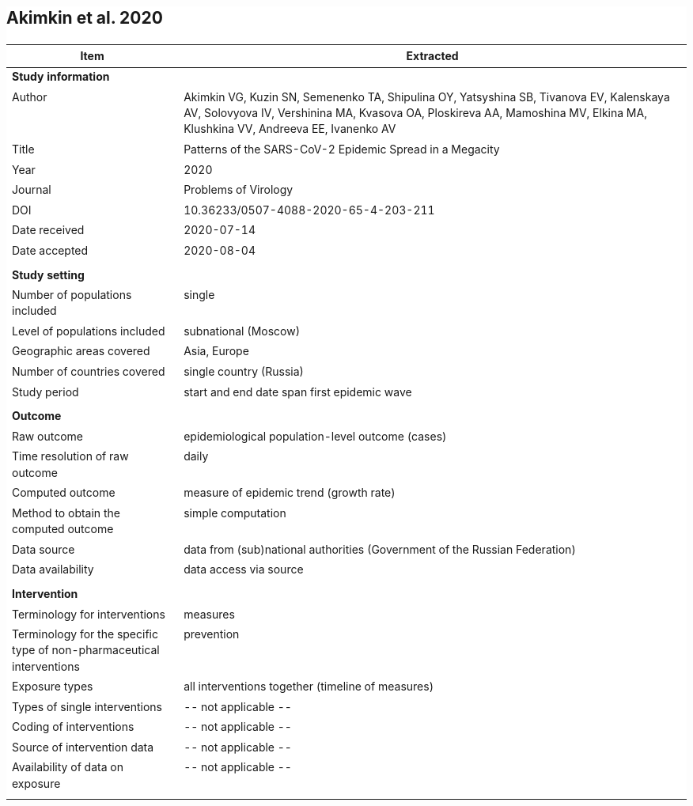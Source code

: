 


## Akimkin et al. 2020


| Item | Extracted |
|----|----|
|**Study information** | | 
| Author|Akimkin VG, Kuzin SN, Semenenko TA, Shipulina OY, Yatsyshina SB, Tivanova EV, Kalenskaya AV, Solovyova IV, Vershinina MA, Kvasova OA, Ploskireva AA, Mamoshina MV, Elkina MA, Klushkina VV, Andreeva EE, Ivanenko AV |
| Title|Patterns of the SARS-CoV-2 Epidemic Spread in a Megacity |
| Year|2020 |
| Journal|Problems of Virology |
| DOI|10.36233/0507-4088-2020-65-4-203-211 |
| Date received|2020-07-14 |
| Date accepted|2020-08-04 |
| | |
|**Study setting** | | 
| Number of populations included|single |
| Level of populations included|subnational (Moscow) |
| Geographic areas covered|Asia, Europe |
| Number of countries covered|single country (Russia) |
| Study period|start and end date span first epidemic wave |
| | |
|**Outcome** | | 
| Raw outcome|epidemiological population-level outcome (cases) |
| Time resolution of raw outcome|daily |
| Computed outcome|measure of epidemic trend (growth rate) |
| Method to obtain the computed outcome|simple computation |
| Data source|data from (sub)national authorities (Government of the Russian Federation) |
| Data availability|data access via source |
| | |
|**Intervention** | | 
| Terminology for interventions|measures |
| Terminology for the specific type of non-pharmaceutical interventions|prevention |
| Exposure types|all interventions together (timeline of measures) |
| Types of single interventions|-- not applicable -- |
| Coding of interventions|-- not applicable -- |
| Source of intervention data|-- not applicable -- |
| Availability of data on exposure|-- not applicable -- |
| | |